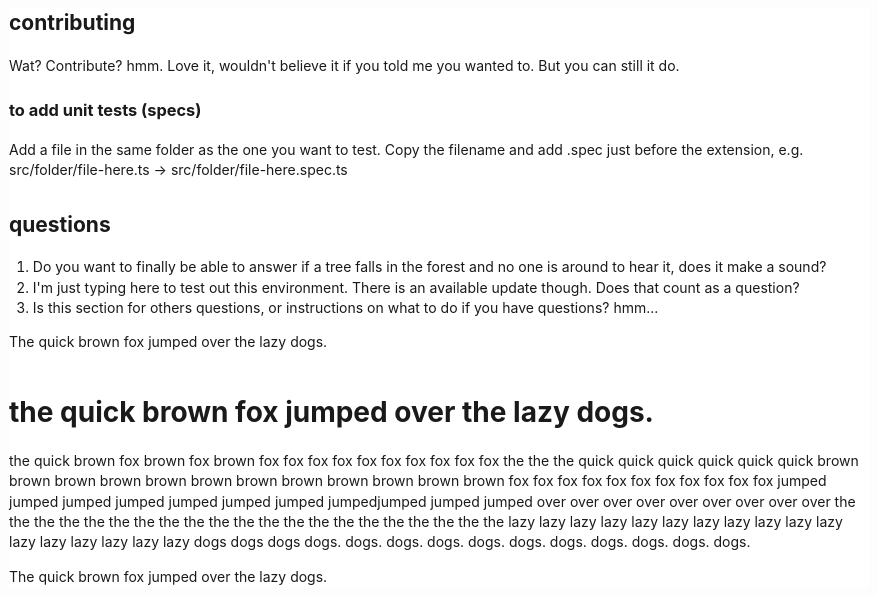 ## contributing

Wat? Contribute? hmm. Love it, wouldn't believe it if you told me you wanted to. But
you can still it do.

### to add unit tests (specs)

Add a file in the same folder as the one you want to test.
Copy the filename and add .spec just before the extension,
e.g. src/folder/file-here.ts -> src/folder/file-here.spec.ts

## questions

1. Do you want to finally be able to answer if a tree falls in the forest and no one is around to hear it, does it make a sound?
2. I'm just typing here to test out this environment. There is an available update though. Does that count as a question?
3. Is this section for others questions, or instructions on what to do if you have questions? hmm...


The quick brown fox jumped over the lazy dogs.

# the quick brown fox jumped over the lazy dogs.

the quick brown fox brown fox brown fox fox fox fox fox fox fox fox fox fox
the the the
quick quick quick quick quick quick
brown brown brown brown brown brown brown brown brown brown brown brown
fox fox fox fox fox fox fox fox fox fox fox
jumped jumped jumped jumped jumped jumped jumped jumpedjumped jumped jumped
over over over over over over over over over
the the the the the the the the the the the the the the the the the the the the the
lazy lazy lazy lazy lazy lazy lazy lazy lazy lazy lazy lazy lazy lazy lazy lazy lazy
dogs dogs dogs dogs. dogs. dogs. dogs. dogs. dogs. dogs. dogs. dogs. dogs. dogs.

The quick brown fox jumped over the lazy dogs.
